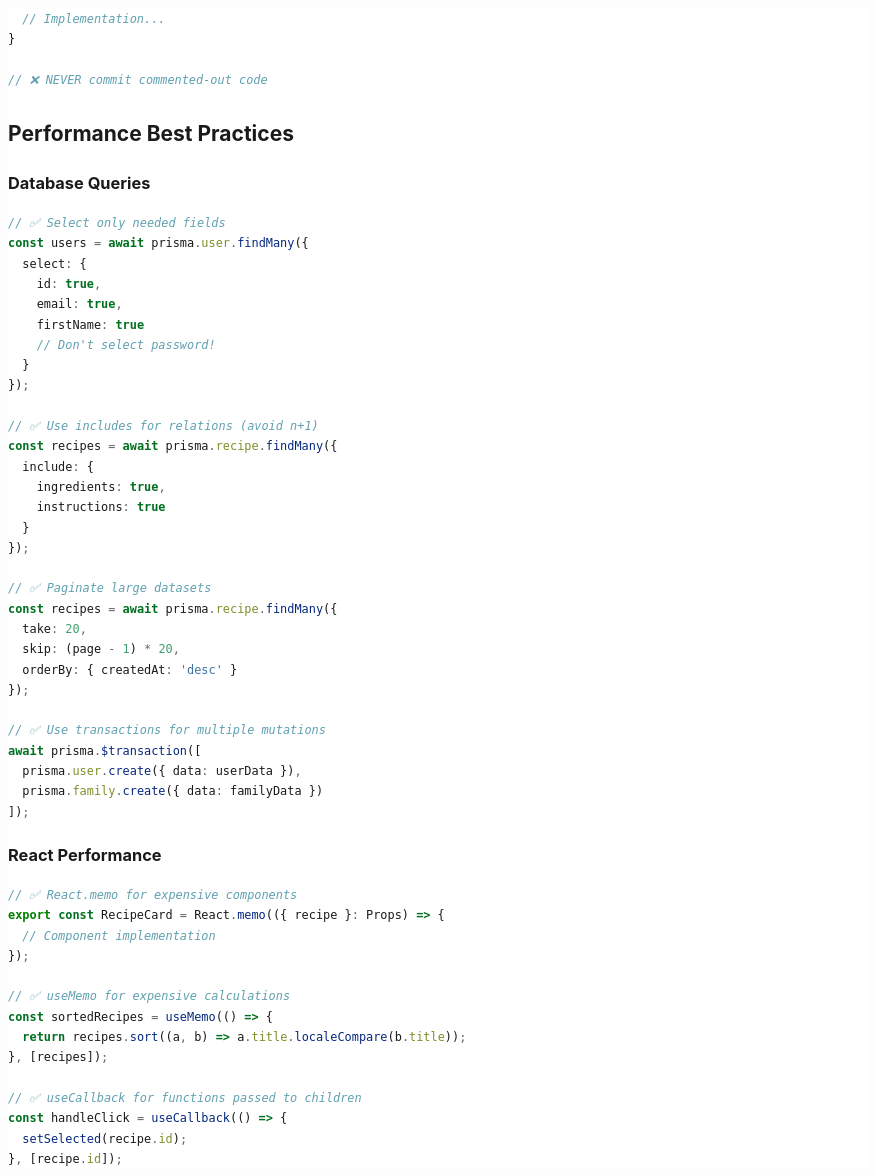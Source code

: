 ```typescript
  // Implementation...
}

// ❌ NEVER commit commented-out code
```

## Performance Best Practices

### Database Queries
```typescript
// ✅ Select only needed fields
const users = await prisma.user.findMany({
  select: {
    id: true,
    email: true,
    firstName: true
    // Don't select password!
  }
});

// ✅ Use includes for relations (avoid n+1)
const recipes = await prisma.recipe.findMany({
  include: {
    ingredients: true,
    instructions: true
  }
});

// ✅ Paginate large datasets
const recipes = await prisma.recipe.findMany({
  take: 20,
  skip: (page - 1) * 20,
  orderBy: { createdAt: 'desc' }
});

// ✅ Use transactions for multiple mutations
await prisma.$transaction([
  prisma.user.create({ data: userData }),
  prisma.family.create({ data: familyData })
]);
```

### React Performance
```typescript
// ✅ React.memo for expensive components
export const RecipeCard = React.memo(({ recipe }: Props) => {
  // Component implementation
});

// ✅ useMemo for expensive calculations
const sortedRecipes = useMemo(() => {
  return recipes.sort((a, b) => a.title.localeCompare(b.title));
}, [recipes]);

// ✅ useCallback for functions passed to children
const handleClick = useCallback(() => {
  setSelected(recipe.id);
}, [recipe.id]);
```

